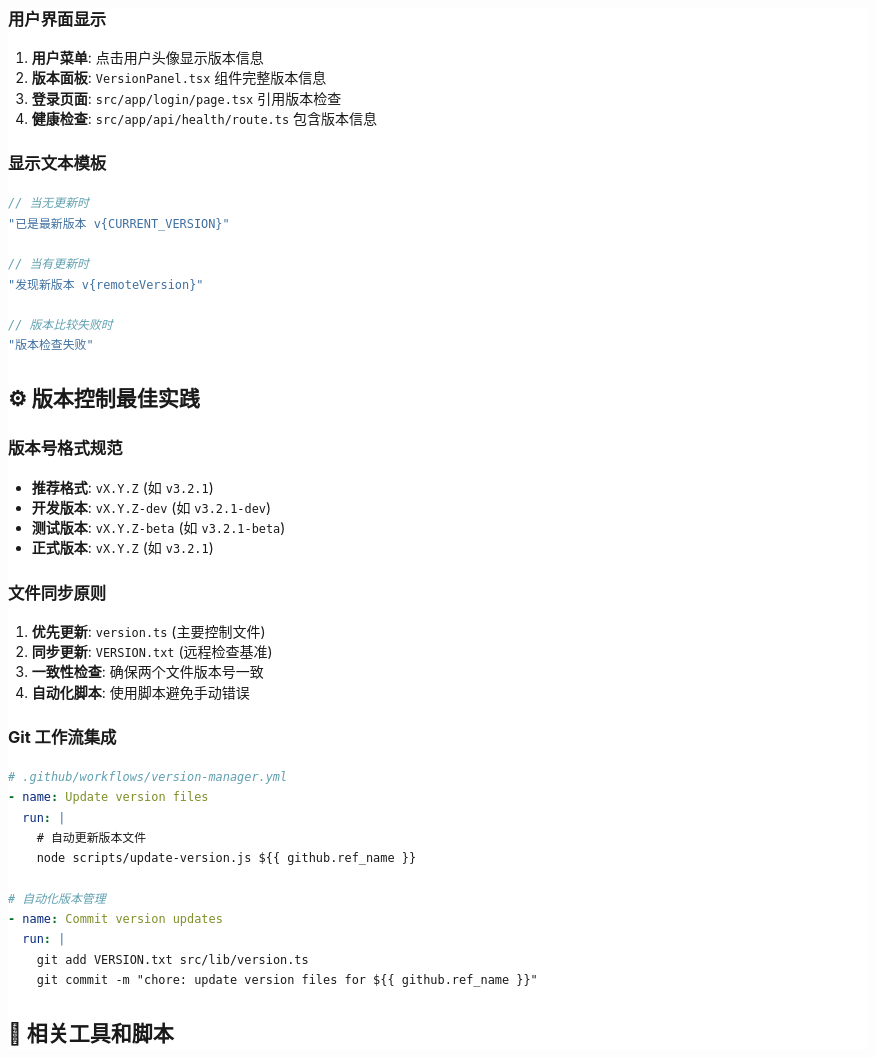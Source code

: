### 用户界面显示
1. **用户菜单**: 点击用户头像显示版本信息
2. **版本面板**: `VersionPanel.tsx` 组件完整版本信息
3. **登录页面**: `src/app/login/page.tsx` 引用版本检查
4. **健康检查**: `src/app/api/health/route.ts` 包含版本信息

### 显示文本模板
```typescript
// 当无更新时
"已是最新版本 v{CURRENT_VERSION}"

// 当有更新时  
"发现新版本 v{remoteVersion}"

// 版本比较失败时
"版本检查失败"
```

## ⚙️ 版本控制最佳实践

### 版本号格式规范
- **推荐格式**: `vX.Y.Z` (如 `v3.2.1`)
- **开发版本**: `vX.Y.Z-dev` (如 `v3.2.1-dev`)
- **测试版本**: `vX.Y.Z-beta` (如 `v3.2.1-beta`)
- **正式版本**: `vX.Y.Z` (如 `v3.2.1`)

### 文件同步原则
1. **优先更新**: `version.ts` (主要控制文件)
2. **同步更新**: `VERSION.txt` (远程检查基准)
3. **一致性检查**: 确保两个文件版本号一致
4. **自动化脚本**: 使用脚本避免手动错误

### Git 工作流集成
```yaml
# .github/workflows/version-manager.yml
- name: Update version files
  run: |
    # 自动更新版本文件
    node scripts/update-version.js ${{ github.ref_name }}
    
# 自动化版本管理
- name: Commit version updates  
  run: |
    git add VERSION.txt src/lib/version.ts
    git commit -m "chore: update version files for ${{ github.ref_name }}"
```

## 🔧 相关工具和脚本
